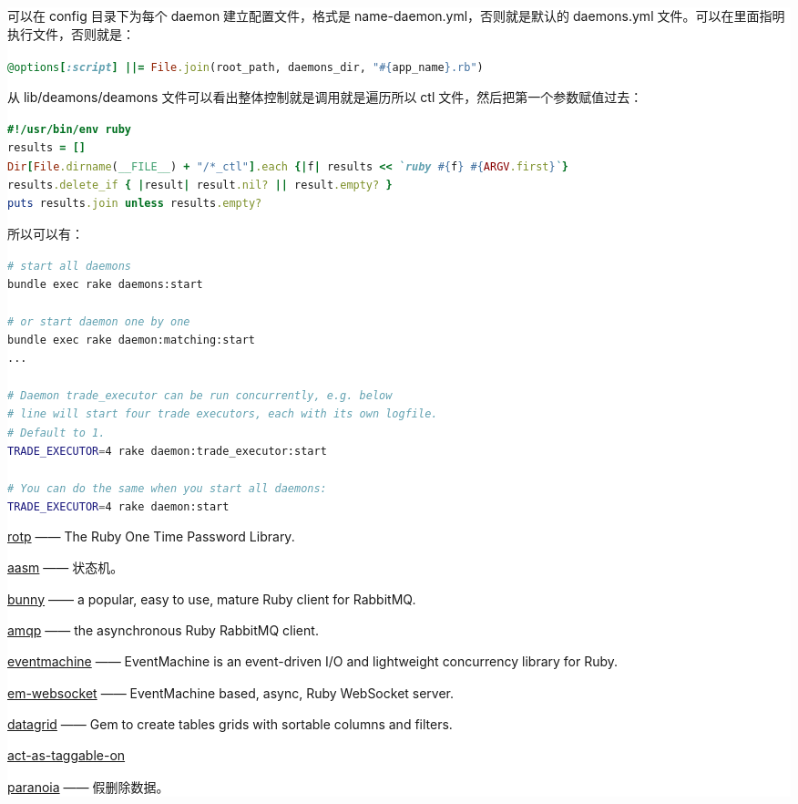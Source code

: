 可以在 config 目录下为每个 daemon 建立配置文件，格式是 name-daemon.yml，否则就是默认的 daemons.yml 文件。可以在里面指明执行文件，否则就是：

```ruby
@options[:script] ||= File.join(root_path, daemons_dir, "#{app_name}.rb")
```

从 lib/deamons/deamons 文件可以看出整体控制就是调用就是遍历所以 ctl 文件，然后把第一个参数赋值过去：

```ruby
#!/usr/bin/env ruby
results = []
Dir[File.dirname(__FILE__) + "/*_ctl"].each {|f| results << `ruby #{f} #{ARGV.first}`}
results.delete_if { |result| result.nil? || result.empty? }
puts results.join unless results.empty?
```

所以可以有：

```bash
# start all daemons
bundle exec rake daemons:start

# or start daemon one by one
bundle exec rake daemon:matching:start
...

# Daemon trade_executor can be run concurrently, e.g. below
# line will start four trade executors, each with its own logfile.
# Default to 1.
TRADE_EXECUTOR=4 rake daemon:trade_executor:start

# You can do the same when you start all daemons:
TRADE_EXECUTOR=4 rake daemon:start
```


[rotp](https://github.com/mdp/rotp) —— The Ruby One Time Password Library.

[aasm](https://github.com/aasm/aasm) —— 状态机。


[bunny](https://github.com/ruby-amqp/bunny) ——  a popular, easy to use, mature Ruby client for RabbitMQ.

[amqp](https://github.com/ruby-amqp/amqp) —— the asynchronous Ruby RabbitMQ client.


[eventmachine](https://github.com/eventmachine/eventmachine) —— EventMachine is an event-driven I/O and lightweight concurrency library for Ruby.

[em-websocket](https://github.com/igrigorik/em-websocket) —— EventMachine based, async, Ruby WebSocket server.

[datagrid](https://github.com/bogdan/datagrid) —— Gem to create tables grids with sortable columns and filters.

[act-as-taggable-on](https://github.com/mbleigh/acts-as-taggable-on)

[paranoia](https://github.com/rubysherpas/paranoia) —— 假删除数据。
